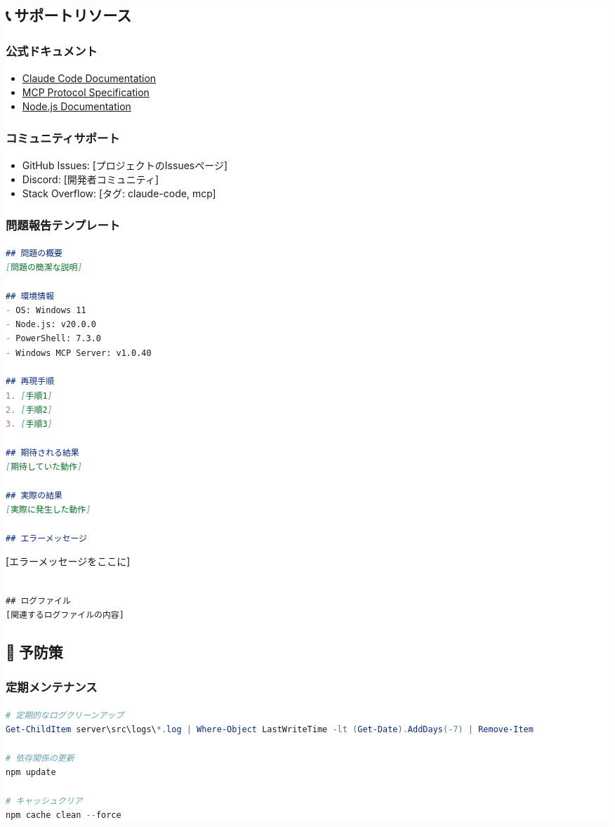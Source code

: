 ## 📞 サポートリソース

### 公式ドキュメント

- [Claude Code Documentation](https://docs.anthropic.com/claude/docs/claude-code)
- [MCP Protocol Specification](https://spec.modelcontextprotocol.io/)
- [Node.js Documentation](https://nodejs.org/docs/)

### コミュニティサポート

- GitHub Issues: [プロジェクトのIssuesページ]
- Discord: [開発者コミュニティ]
- Stack Overflow: [タグ: claude-code, mcp]

### 問題報告テンプレート

```markdown
## 問題の概要
[問題の簡潔な説明]

## 環境情報
- OS: Windows 11
- Node.js: v20.0.0
- PowerShell: 7.3.0
- Windows MCP Server: v1.0.40

## 再現手順
1. [手順1]
2. [手順2]
3. [手順3]

## 期待される結果
[期待していた動作]

## 実際の結果
[実際に発生した動作]

## エラーメッセージ
```
[エラーメッセージをここに]
```

## ログファイル
[関連するログファイルの内容]
```

## 🎯 予防策

### 定期メンテナンス

```powershell
# 定期的なログクリーンアップ
Get-ChildItem server\src\logs\*.log | Where-Object LastWriteTime -lt (Get-Date).AddDays(-7) | Remove-Item

# 依存関係の更新
npm update

# キャッシュクリア
npm cache clean --force
```
